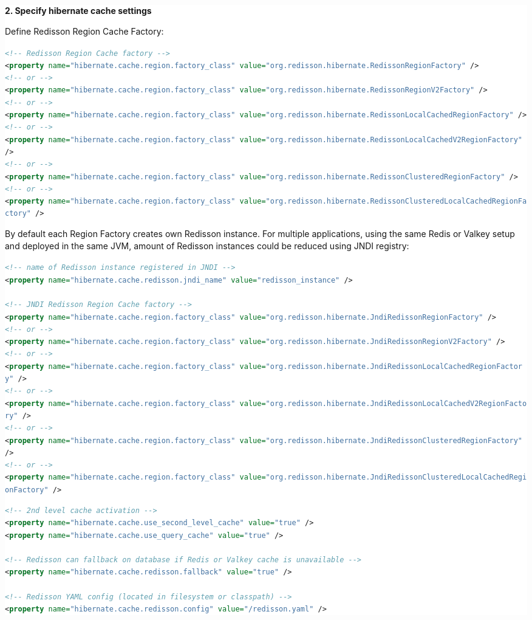 **2. Specify hibernate cache settings**

Define Redisson Region Cache Factory:

```xml
<!-- Redisson Region Cache factory -->
<property name="hibernate.cache.region.factory_class" value="org.redisson.hibernate.RedissonRegionFactory" />
<!-- or -->
<property name="hibernate.cache.region.factory_class" value="org.redisson.hibernate.RedissonRegionV2Factory" />
<!-- or -->
<property name="hibernate.cache.region.factory_class" value="org.redisson.hibernate.RedissonLocalCachedRegionFactory" />
<!-- or -->
<property name="hibernate.cache.region.factory_class" value="org.redisson.hibernate.RedissonLocalCachedV2RegionFactory" />
<!-- or -->
<property name="hibernate.cache.region.factory_class" value="org.redisson.hibernate.RedissonClusteredRegionFactory" />
<!-- or -->
<property name="hibernate.cache.region.factory_class" value="org.redisson.hibernate.RedissonClusteredLocalCachedRegionFactory" />
```

By default each Region Factory creates own Redisson instance. For multiple applications, using the same Redis or Valkey setup and deployed in the same JVM, amount of Redisson instances could be reduced using JNDI registry:

```xml
<!-- name of Redisson instance registered in JNDI -->
<property name="hibernate.cache.redisson.jndi_name" value="redisson_instance" />

<!-- JNDI Redisson Region Cache factory -->
<property name="hibernate.cache.region.factory_class" value="org.redisson.hibernate.JndiRedissonRegionFactory" />
<!-- or -->
<property name="hibernate.cache.region.factory_class" value="org.redisson.hibernate.JndiRedissonRegionV2Factory" />
<!-- or -->
<property name="hibernate.cache.region.factory_class" value="org.redisson.hibernate.JndiRedissonLocalCachedRegionFactory" />
<!-- or -->
<property name="hibernate.cache.region.factory_class" value="org.redisson.hibernate.JndiRedissonLocalCachedV2RegionFactory" />
<!-- or -->
<property name="hibernate.cache.region.factory_class" value="org.redisson.hibernate.JndiRedissonClusteredRegionFactory" />
<!-- or -->
<property name="hibernate.cache.region.factory_class" value="org.redisson.hibernate.JndiRedissonClusteredLocalCachedRegionFactory" />
```

```xml
<!-- 2nd level cache activation -->
<property name="hibernate.cache.use_second_level_cache" value="true" />
<property name="hibernate.cache.use_query_cache" value="true" />

<!-- Redisson can fallback on database if Redis or Valkey cache is unavailable -->
<property name="hibernate.cache.redisson.fallback" value="true" />

<!-- Redisson YAML config (located in filesystem or classpath) -->
<property name="hibernate.cache.redisson.config" value="/redisson.yaml" />
```
